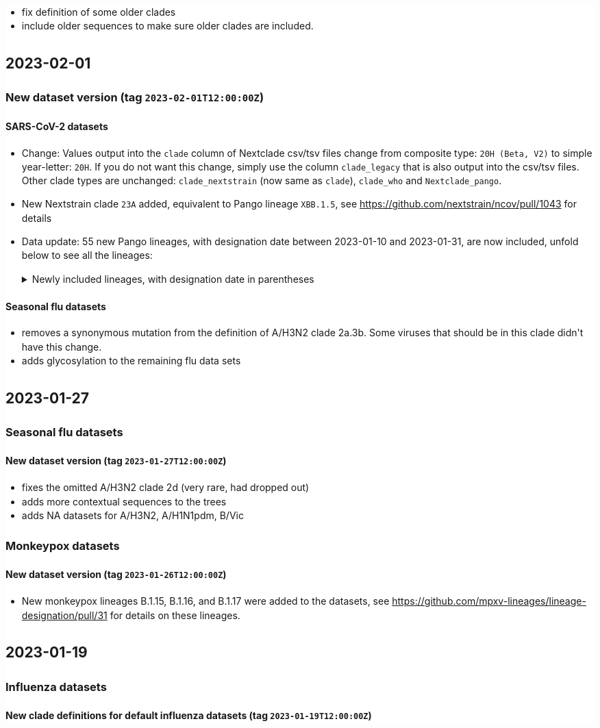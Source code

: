  - fix definition of some older clades
 - include older sequences to make sure older clades are included.

## 2023-02-01

### New dataset version (tag `2023-02-01T12:00:00Z`)

#### SARS-CoV-2 datasets

- Change: Values output into the `clade` column of Nextclade csv/tsv files change from composite type: `20H (Beta, V2)` to simple year-letter: `20H`. If you do not want this change, simply use the column `clade_legacy` that is also output into the csv/tsv files. Other clade types are unchanged: `clade_nextstrain` (now same as `clade`), `clade_who` and `Nextclade_pango`.
- New Nextstrain clade `23A` added, equivalent to Pango lineage `XBB.1.5`, see <https://github.com/nextstrain/ncov/pull/1043> for details
- Data update: 55 new Pango lineages, with designation date between 2023-01-10 and 2023-01-31, are now included, unfold below to see all the lineages:

  <details><summary> Newly included lineages, with designation date in parentheses</summary></details>

#### Seasonal flu datasets

- removes a synonymous mutation from the definition of A/H3N2 clade 2a.3b. Some viruses that should be in this clade didn't have this change.
- adds glycosylation to the remaining flu data sets

## 2023-01-27

### Seasonal flu datasets

#### New dataset version (tag `2023-01-27T12:00:00Z`)

- fixes the omitted A/H3N2 clade 2d (very rare, had dropped out)
- adds more contextual sequences to the trees
- adds NA datasets for A/H3N2, A/H1N1pdm, B/Vic

### Monkeypox datasets

#### New dataset version (tag `2023-01-26T12:00:00Z`)

- New monkeypox lineages B.1.15, B.1.16, and B.1.17 were added to the datasets, see <https://github.com/mpxv-lineages/lineage-designation/pull/31> for details on these lineages.

## 2023-01-19

### Influenza datasets

#### New clade definitions for default influenza datasets (tag `2023-01-19T12:00:00Z`)
